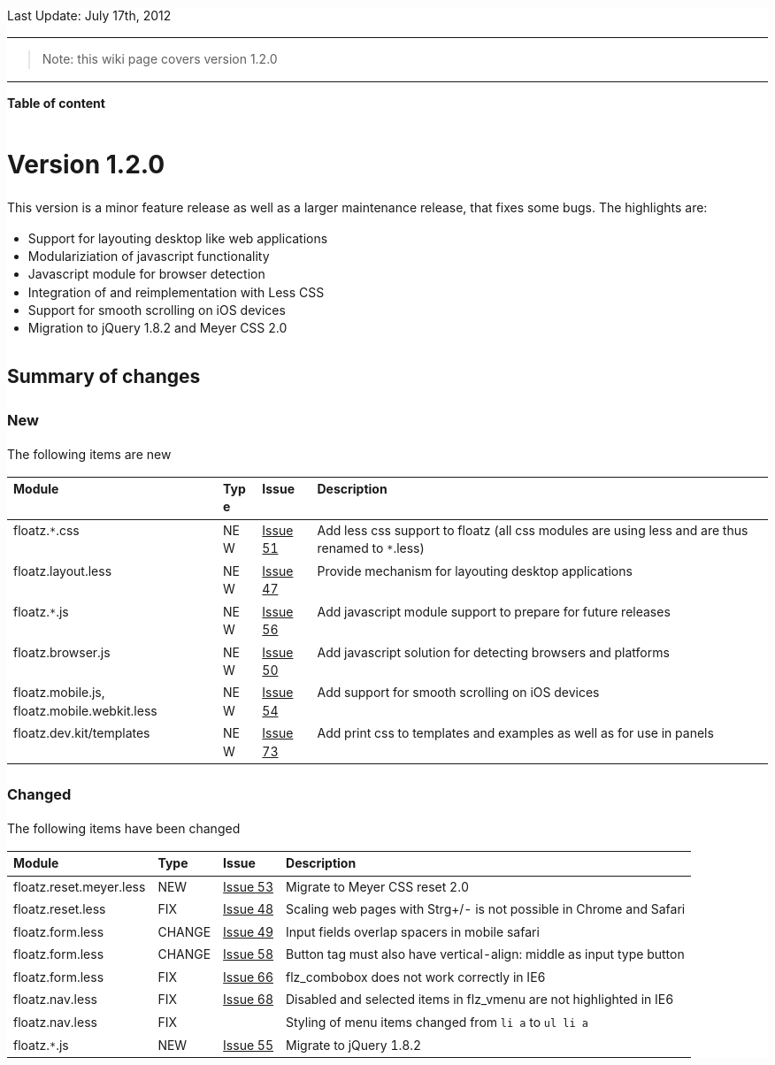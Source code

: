Last Update: July 17th, 2012

> 
---

> Note: this wiki page covers version 1.2.0
> 
---


**Table of content**


# Version 1.2.0 #
This version is a minor feature release as well as a larger maintenance release, that fixes some bugs. The highlights are:

  * Support for layouting desktop like web applications
  * Modulariziation of javascript functionality
  * Javascript module for browser detection
  * Integration of and reimplementation with Less CSS
  * Support for smooth scrolling on iOS devices
  * Migration to jQuery 1.8.2 and Meyer CSS 2.0

## Summary of changes ##
### New ###
The following items are new

| Module | Type | Issue | Description |
|:-------|:-----|:------|:------------|
| floatz.`*`.css | NEW  | [Issue 51](https://code.google.com/p/floatz/issues/detail?id=51) | Add less css support to floatz  (all css modules are using less and are thus renamed to `*`.less)|
| floatz.layout.less | NEW  | [Issue 47](https://code.google.com/p/floatz/issues/detail?id=47) | Provide mechanism for layouting desktop applications |
| floatz.`*`.js | NEW  | [Issue 56](https://code.google.com/p/floatz/issues/detail?id=56) | Add javascript module support to prepare for future releases |
| floatz.browser.js | NEW  | [Issue 50](https://code.google.com/p/floatz/issues/detail?id=50) | Add javascript solution for detecting browsers and platforms |
| floatz.mobile.js, floatz.mobile.webkit.less | NEW  | [Issue 54](https://code.google.com/p/floatz/issues/detail?id=54) | Add support for smooth scrolling on iOS devices |
| floatz.dev.kit/templates | NEW  | [Issue 73](https://code.google.com/p/floatz/issues/detail?id=73) | Add print css to templates and examples as well as for use in panels |

### Changed ###
The following items have been changed

| Module | Type | Issue | Description |
|:-------|:-----|:------|:------------|
| floatz.reset.meyer.less | NEW  | [Issue 53](https://code.google.com/p/floatz/issues/detail?id=53) | Migrate to Meyer CSS reset 2.0 |
| floatz.reset.less | FIX  | [Issue 48](https://code.google.com/p/floatz/issues/detail?id=48) |  Scaling web pages with Strg+/- is not possible in Chrome and Safari |
| floatz.form.less | CHANGE | [Issue 49](https://code.google.com/p/floatz/issues/detail?id=49) |  Input fields overlap spacers in mobile safari |
| floatz.form.less | CHANGE | [Issue 58](https://code.google.com/p/floatz/issues/detail?id=58) | Button tag must also have vertical-align: middle as input type button |
| floatz.form.less | FIX  | [Issue 66](https://code.google.com/p/floatz/issues/detail?id=66) | flz\_combobox does not work correctly in IE6 |
| floatz.nav.less | FIX  | [Issue 68](https://code.google.com/p/floatz/issues/detail?id=68) | Disabled and selected items in flz\_vmenu are not highlighted in IE6 |
| floatz.nav.less | FIX  |       | Styling of menu items changed from `li a` to `ul li a` |
| floatz.`*`.js | NEW  | [Issue 55](https://code.google.com/p/floatz/issues/detail?id=55) | Migrate to jQuery 1.8.2 |
